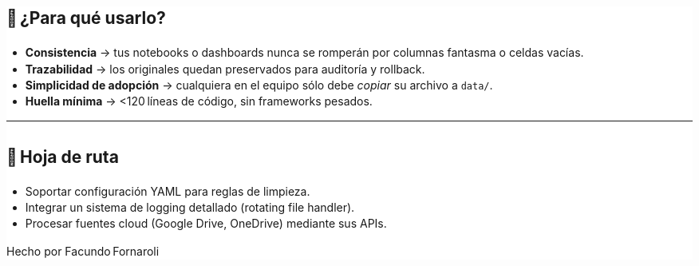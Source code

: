 
## 📄 ¿Para qué usarlo?

* **Consistencia** → tus notebooks o dashboards nunca se romperán por columnas fantasma o celdas vacías.
* **Trazabilidad** → los originales quedan preservados para auditoría y rollback.
* **Simplicidad de adopción** → cualquiera en el equipo sólo debe *copiar* su archivo a `data/`.
* **Huella mínima** → <120 líneas de código, sin frameworks pesados.

---

## 🚧 Hoja de ruta

* Soportar configuración YAML para reglas de limpieza.
* Integrar un sistema de logging detallado (rotating file handler).
* Procesar fuentes cloud (Google Drive, OneDrive) mediante sus APIs.


Hecho por Facundo Fornaroli 

